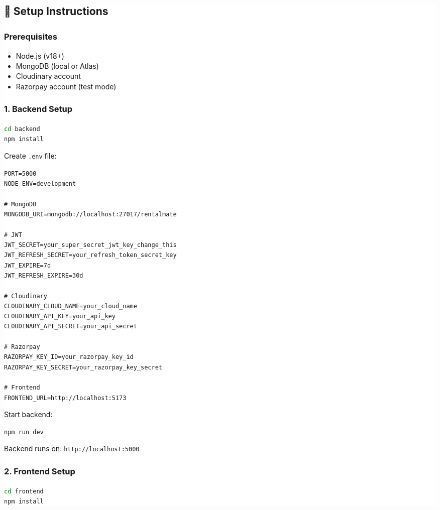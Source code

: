 
## 🚀 Setup Instructions

### Prerequisites
- Node.js (v18+)
- MongoDB (local or Atlas)
- Cloudinary account
- Razorpay account (test mode)

### 1. Backend Setup

```bash
cd backend
npm install
```

Create `.env` file:
```env
PORT=5000
NODE_ENV=development

# MongoDB
MONGODB_URI=mongodb://localhost:27017/rentalmate

# JWT
JWT_SECRET=your_super_secret_jwt_key_change_this
JWT_REFRESH_SECRET=your_refresh_token_secret_key
JWT_EXPIRE=7d
JWT_REFRESH_EXPIRE=30d

# Cloudinary
CLOUDINARY_CLOUD_NAME=your_cloud_name
CLOUDINARY_API_KEY=your_api_key
CLOUDINARY_API_SECRET=your_api_secret

# Razorpay
RAZORPAY_KEY_ID=your_razorpay_key_id
RAZORPAY_KEY_SECRET=your_razorpay_key_secret

# Frontend
FRONTEND_URL=http://localhost:5173
```

Start backend:
```bash
npm run dev
```

Backend runs on: `http://localhost:5000`

### 2. Frontend Setup

```bash
cd frontend
npm install
```
